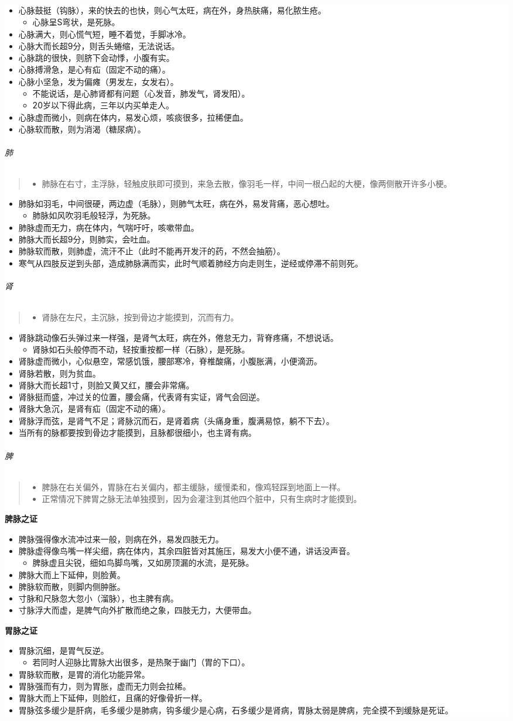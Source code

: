 - 心脉鼓挺（钩脉），来的快去的也快，则心气太旺，病在外，身热肤痛，易化脓生疮。  
  - 心脉呈S弯状，是死脉。  
- 心脉满大，则心慌气短，睡不着觉，手脚冰冷。  
- 心脉大而长超9分，则舌头蜷缩，无法说话。  
- 心脉跳的很快，则脐下会动悸，小腹有实。  
- 心脉搏滑急，是心有疝（固定不动的痛）。  
- 心脉小坚急，发为偏瘫（男发左，女发右）。  
  - 不能说话，是心肺肾都有问题（心发音，肺发气，肾发阳）。  
  - 20岁以下得此病，三年以内买单走人。  
- 心脉虚而微小，则病在体内，易发心烦，咳痰很多，拉稀便血。  
- 心脉软而散，则为消渴（糖尿病）。  

###### 肺  
> - 肺脉在右寸，主浮脉，轻触皮肤即可摸到，来急去散，像羽毛一样，中间一根凸起的大梗，像两侧散开许多小梗。
  
- 肺脉如羽毛，中间很硬，两边虚（毛脉），则肺气太旺，病在外，易发背痛，恶心想吐。  
  - 肺脉如风吹羽毛般轻浮，为死脉。  
- 肺脉虚而无力，病在体内，气喘吁吁，咳嗽带血。  
- 肺脉大而长超9分，则肺实，会吐血。  
- 肺脉软而散，则肺虚，流汗不止（此时不能再开发汗的药，不然会抽筋）。  
- 寒气从四肢反逆到头部，造成肺脉满而实，此时气顺着肺经方向走则生，逆经或停滞不前则死。  

###### 肾  
> - 肾脉在左尺，主沉脉，按到骨边才能摸到，沉而有力。  

- 肾脉跳动像石头弹过来一样强，是肾气太旺，病在外，倦怠无力，背脊疼痛，不想说话。  
  - 肾脉如石头般停而不动，轻按重按都一样（石脉），是死脉。  
- 肾脉虚而微小，心似悬空，常感饥饿，腰部寒冷，脊椎酸痛，小腹胀满，小便滴沥。  
- 肾脉若散，则为贫血。  
- 肾脉大而长超1寸，则脸又黄又红，腰会非常痛。  
- 肾脉挺而盛，冲过关的位置，腰会痛，代表肾有实证，肾气会回逆。  
- 肾脉大急沉，是肾有疝（固定不动的痛）。  
- 肾脉浮而弦，是肾气不足；肾脉沉而石，是肾着病（头痛身重，腹满易惊，躺不下去）。  
- 当所有的脉都要按到骨边才能摸到，且脉都很细小，也主肾有病。  

###### 脾  
> - 脾脉在右关偏外，胃脉在右关偏内，都主缓脉，缓慢柔和，像鸡轻踩到地面上一样。  
> - 正常情况下脾胃之脉无法单独摸到，因为会灌注到其他四个脏中，只有生病时才能摸到。  

**脾脉之证**  
- 脾脉强得像水流冲过来一般，则病在外，易发四肢无力。  
- 脾脉虚得像鸟嘴一样尖细，病在体内，其余四脏皆对其施压，易发大小便不通，讲话没声音。  
  - 脾脉虚且尖锐，细如鸟脚鸟嘴，又如房顶漏的水流，是死脉。  
- 脾脉大而上下延伸，则脸黄。  
- 脾脉软而散，则脚内侧肿胀。  
- 寸脉和尺脉忽大忽小（溜脉），也主脾有病。  
- 寸脉浮大而虚，是脾气向外扩散而绝之象，四肢无力，大便带血。  

**胃脉之证**  
- 胃脉沉细，是胃气反逆。  
  - 若同时人迎脉比胃脉大出很多，是热聚于幽门（胃的下口）。  
- 胃脉软而散，是胃的消化功能异常。  
- 胃脉强而有力，则为胃胀，虚而无力则会拉稀。  
- 胃脉大而上下延伸，则脸红，且痛的好像骨折一样。  
- 胃脉弦多缓少是肝病，毛多缓少是肺病，钩多缓少是心病，石多缓少是肾病，胃脉太弱是脾病，完全摸不到缓脉是死证。  
